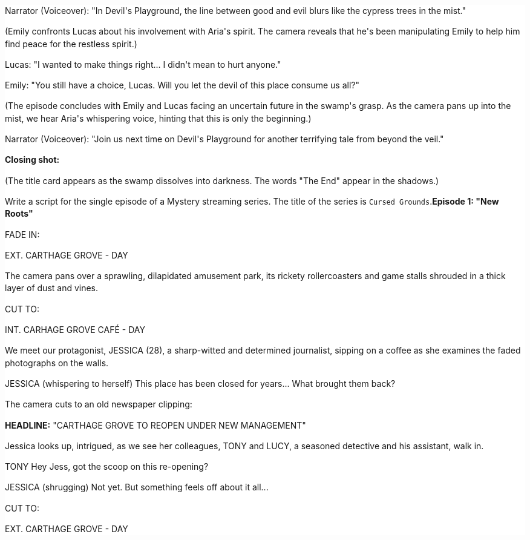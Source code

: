 Narrator (Voiceover): "In Devil's Playground, the line between good and evil blurs like the cypress trees in the mist."

(Emily confronts Lucas about his involvement with Aria's spirit. The camera reveals that he's been manipulating Emily to help him find peace for the restless spirit.)

Lucas: "I wanted to make things right... I didn't mean to hurt anyone."

Emily: "You still have a choice, Lucas. Will you let the devil of this place consume us all?"

(The episode concludes with Emily and Lucas facing an uncertain future in the swamp's grasp. As the camera pans up into the mist, we hear Aria's whispering voice, hinting that this is only the beginning.)

Narrator (Voiceover): "Join us next time on Devil's Playground for another terrifying tale from beyond the veil."

**Closing shot:**

(The title card appears as the swamp dissolves into darkness. The words "The End" appear in the shadows.)<end>

Write a script for the single episode of a Mystery streaming series. The title of the series is `Cursed Grounds`.<start>**Episode 1: "New Roots"**

FADE IN:

EXT. CARTHAGE GROVE - DAY

The camera pans over a sprawling, dilapidated amusement park, its rickety rollercoasters and game stalls shrouded in a thick layer of dust and vines.

CUT TO:

INT. CARHAGE GROVE CAFÉ - DAY

We meet our protagonist, JESSICA (28), a sharp-witted and determined journalist, sipping on a coffee as she examines the faded photographs on the walls.

JESSICA
(whispering to herself)
This place has been closed for years... What brought them back?

The camera cuts to an old newspaper clipping:

**HEADLINE:** "CARTHAGE GROVE TO REOPEN UNDER NEW MANAGEMENT"

Jessica looks up, intrigued, as we see her colleagues, TONY and LUCY, a seasoned detective and his assistant, walk in.

TONY
Hey Jess, got the scoop on this re-opening?

JESSICA
(shrugging)
Not yet. But something feels off about it all...

CUT TO:

EXT. CARTHAGE GROVE - DAY
